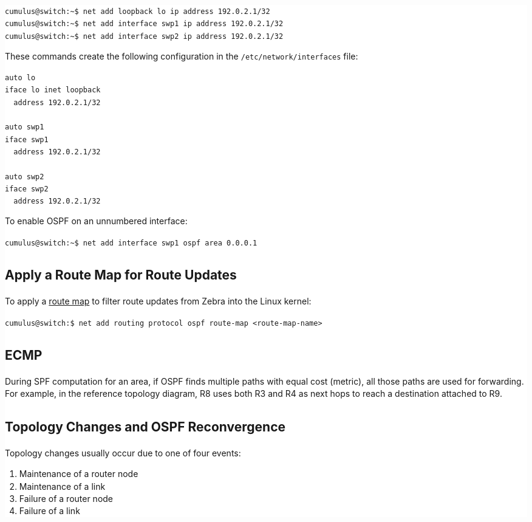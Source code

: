 ``` plain
cumulus@switch:~$ net add loopback lo ip address 192.0.2.1/32
cumulus@switch:~$ net add interface swp1 ip address 192.0.2.1/32
cumulus@switch:~$ net add interface swp2 ip address 192.0.2.1/32
```

These commands create the following configuration in the
`/etc/network/interfaces` file:

``` plain
auto lo
iface lo inet loopback
  address 192.0.2.1/32

auto swp1
iface swp1
  address 192.0.2.1/32

auto swp2
iface swp2
  address 192.0.2.1/32
```

To enable OSPF on an unnumbered interface:

``` plain
cumulus@switch:~$ net add interface swp1 ospf area 0.0.0.1
```

## Apply a Route Map for Route Updates

To apply a [route
map](https://frrouting.org/user-guide/routemap.html) to filter route
updates from Zebra into the Linux kernel:

``` text
cumulus@switch:$ net add routing protocol ospf route-map <route-map-name>
```

## ECMP

During SPF computation for an area, if OSPF finds multiple paths with
equal cost (metric), all those paths are used for forwarding. For
example, in the reference topology diagram, R8 uses both R3 and R4 as
next hops to reach a destination attached to R9.

## Topology Changes and OSPF Reconvergence

Topology changes usually occur due to one of four events:

1.  Maintenance of a router node
2.  Maintenance of a link
3.  Failure of a router node
4.  Failure of a link

